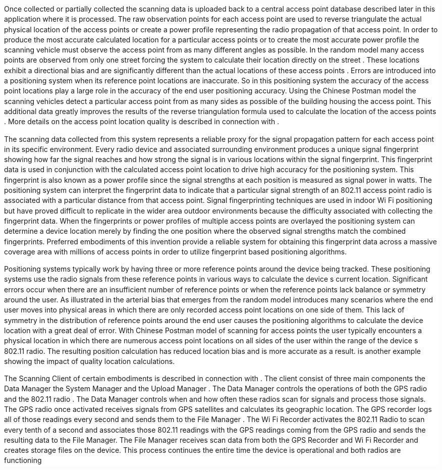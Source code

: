 Once collected or partially collected the scanning data is uploaded back to a central access point database described later in this application where it is processed. The raw observation points for each access point are used to reverse triangulate the actual physical location of the access points or create a power profile representing the radio propagation of that access point. In order to produce the most accurate calculated location for a particular access points or to create the most accurate power profile the scanning vehicle must observe the access point from as many different angles as possible. In the random model many access points are observed from only one street forcing the system to calculate their location directly on the street . These locations exhibit a directional bias and are significantly different than the actual locations of these access points . Errors are introduced into a positioning system when its reference point locations are inaccurate. So in this positioning system the accuracy of the access point locations play a large role in the accuracy of the end user positioning accuracy. Using the Chinese Postman model the scanning vehicles detect a particular access point from as many sides as possible of the building housing the access point. This additional data greatly improves the results of the reverse triangulation formula used to calculate the location of the access points . More details on the access point location quality is described in connection with .

The scanning data collected from this system represents a reliable proxy for the signal propagation pattern for each access point in its specific environment. Every radio device and associated surrounding environment produces a unique signal fingerprint showing how far the signal reaches and how strong the signal is in various locations within the signal fingerprint. This fingerprint data is used in conjunction with the calculated access point location to drive high accuracy for the positioning system. This fingerprint is also known as a power profile since the signal strengths at each position is measured as signal power in watts. The positioning system can interpret the fingerprint data to indicate that a particular signal strength of an 802.11 access point radio is associated with a particular distance from that access point. Signal fingerprinting techniques are used in indoor Wi Fi positioning but have proved difficult to replicate in the wider area outdoor environments because the difficulty associated with collecting the fingerprint data. When the fingerprints or power profiles of multiple access points are overlayed the positioning system can determine a device location merely by finding the one position where the observed signal strengths match the combined fingerprints. Preferred embodiments of this invention provide a reliable system for obtaining this fingerprint data across a massive coverage area with millions of access points in order to utilize fingerprint based positioning algorithms.

Positioning systems typically work by having three or more reference points around the device being tracked. These positioning systems use the radio signals from these reference points in various ways to calculate the device s current location. Significant errors occur when there are an insufficient number of reference points or when the reference points lack balance or symmetry around the user. As illustrated in the arterial bias that emerges from the random model introduces many scenarios where the end user moves into physical areas in which there are only recorded access point locations on one side of them. This lack of symmetry in the distribution of reference points around the end user causes the positioning algorithms to calculate the device location with a great deal of error. With Chinese Postman model of scanning for access points the user typically encounters a physical location in which there are numerous access point locations on all sides of the user within the range of the device s 802.11 radio. The resulting position calculation has reduced location bias and is more accurate as a result. is another example showing the impact of quality location calculations.

The Scanning Client of certain embodiments is described in connection with . The client consist of three main components the Data Manager the System Manager and the Upload Manager . The Data Manager controls the operations of both the GPS radio and the 802.11 radio . The Data Manager controls when and how often these radios scan for signals and process those signals. The GPS radio once activated receives signals from GPS satellites and calculates its geographic location. The GPS recorder logs all of those readings every second and sends them to the File Manager . The Wi Fi Recorder activates the 802.11 Radio to scan every tenth of a second and associates those 802.11 readings with the GPS readings coming from the GPS radio and sends the resulting data to the File Manager. The File Manager receives scan data from both the GPS Recorder and Wi Fi Recorder and creates storage files on the device. This process continues the entire time the device is operational and both radios are functioning
